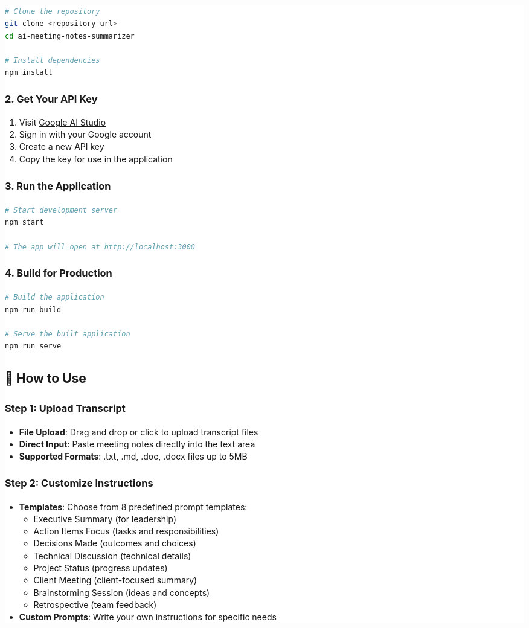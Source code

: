 ```bash
# Clone the repository
git clone <repository-url>
cd ai-meeting-notes-summarizer

# Install dependencies
npm install
```

### 2. Get Your API Key

1. Visit [Google AI Studio](https://makersuite.google.com/app/apikey)
2. Sign in with your Google account
3. Create a new API key
4. Copy the key for use in the application

### 3. Run the Application

```bash
# Start development server
npm start

# The app will open at http://localhost:3000
```

### 4. Build for Production

```bash
# Build the application
npm run build

# Serve the built application
npm run serve
```

## 📖 How to Use

### Step 1: Upload Transcript
- **File Upload**: Drag and drop or click to upload transcript files
- **Direct Input**: Paste meeting notes directly into the text area
- **Supported Formats**: .txt, .md, .doc, .docx files up to 5MB

### Step 2: Customize Instructions
- **Templates**: Choose from 8 predefined prompt templates:
  - Executive Summary (for leadership)
  - Action Items Focus (tasks and responsibilities)
  - Decisions Made (outcomes and choices)
  - Technical Discussion (technical details)
  - Project Status (progress updates)
  - Client Meeting (client-focused summary)
  - Brainstorming Session (ideas and concepts)
  - Retrospective (team feedback)
- **Custom Prompts**: Write your own instructions for specific needs

